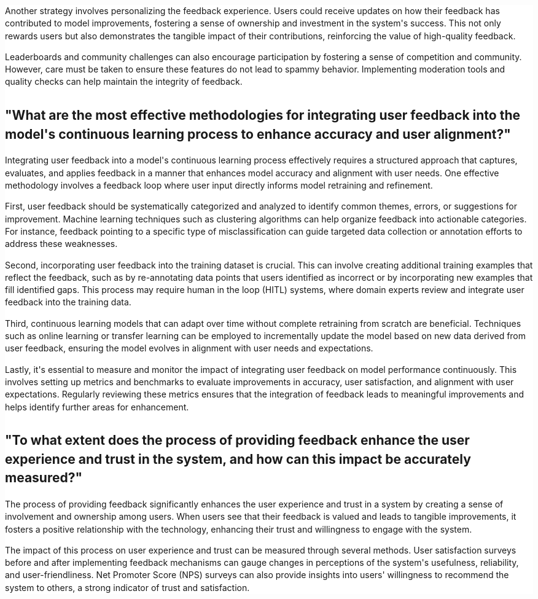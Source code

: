 Another strategy involves personalizing the feedback experience. Users could receive updates on how their feedback has contributed to model improvements, fostering a sense of ownership and investment in the system's success. This not only rewards users but also demonstrates the tangible impact of their contributions, reinforcing the value of high-quality feedback.

Leaderboards and community challenges can also encourage participation by fostering a sense of competition and community. However, care must be taken to ensure these features do not lead to spammy behavior. Implementing moderation tools and quality checks can help maintain the integrity of feedback.

## "What are the most effective methodologies for integrating user feedback into the model's continuous learning process to enhance accuracy and user alignment?"

Integrating user feedback into a model's continuous learning process effectively requires a structured approach that captures, evaluates, and applies feedback in a manner that enhances model accuracy and alignment with user needs. One effective methodology involves a feedback loop where user input directly informs model retraining and refinement.

First, user feedback should be systematically categorized and analyzed to identify common themes, errors, or suggestions for improvement. Machine learning techniques such as clustering algorithms can help organize feedback into actionable categories. For instance, feedback pointing to a specific type of misclassification can guide targeted data collection or annotation efforts to address these weaknesses.

Second, incorporating user feedback into the training dataset is crucial. This can involve creating additional training examples that reflect the feedback, such as by re-annotating data points that users identified as incorrect or by incorporating new examples that fill identified gaps. This process may require human in the loop (HITL) systems, where domain experts review and integrate user feedback into the training data.

Third, continuous learning models that can adapt over time without complete retraining from scratch are beneficial. Techniques such as online learning or transfer learning can be employed to incrementally update the model based on new data derived from user feedback, ensuring the model evolves in alignment with user needs and expectations.

Lastly, it's essential to measure and monitor the impact of integrating user feedback on model performance continuously. This involves setting up metrics and benchmarks to evaluate improvements in accuracy, user satisfaction, and alignment with user expectations. Regularly reviewing these metrics ensures that the integration of feedback leads to meaningful improvements and helps identify further areas for enhancement.

## "To what extent does the process of providing feedback enhance the user experience and trust in the system, and how can this impact be accurately measured?"

The process of providing feedback significantly enhances the user experience and trust in a system by creating a sense of involvement and ownership among users. When users see that their feedback is valued and leads to tangible improvements, it fosters a positive relationship with the technology, enhancing their trust and willingness to engage with the system.

The impact of this process on user experience and trust can be measured through several methods. User satisfaction surveys before and after implementing feedback mechanisms can gauge changes in perceptions of the system's usefulness, reliability, and user-friendliness. Net Promoter Score (NPS) surveys can also provide insights into users' willingness to recommend the system to others, a strong indicator of trust and satisfaction.

